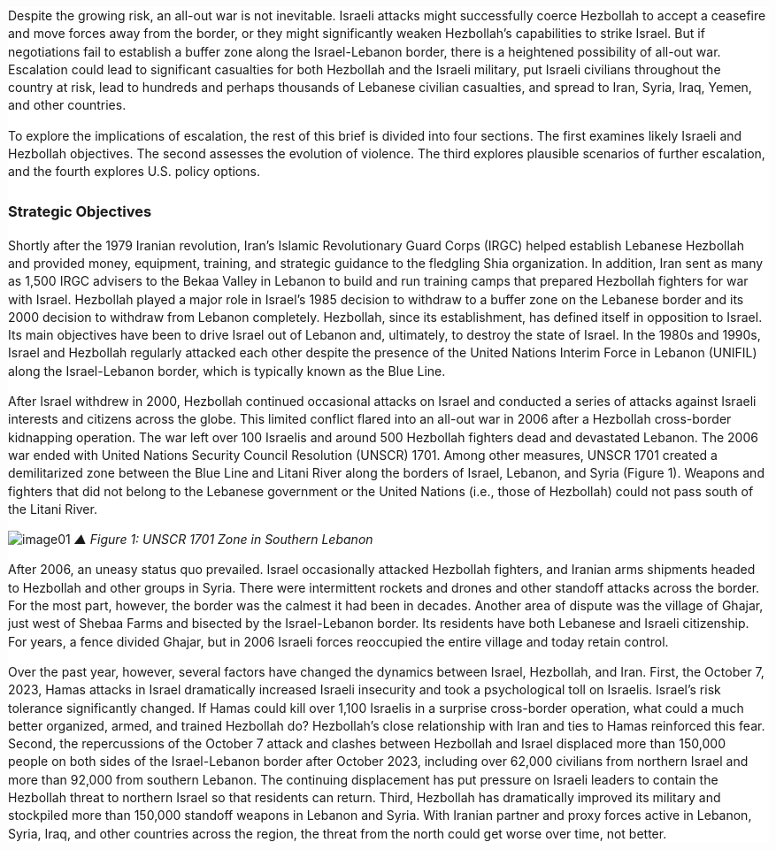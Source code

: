 Despite the growing risk, an all-out war is not inevitable. Israeli attacks might successfully coerce Hezbollah to accept a ceasefire and move forces away from the border, or they might significantly weaken Hezbollah’s capabilities to strike Israel. But if negotiations fail to establish a buffer zone along the Israel-Lebanon border, there is a heightened possibility of all-out war. Escalation could lead to significant casualties for both Hezbollah and the Israeli military, put Israeli civilians throughout the country at risk, lead to hundreds and perhaps thousands of Lebanese civilian casualties, and spread to Iran, Syria, Iraq, Yemen, and other countries.

To explore the implications of escalation, the rest of this brief is divided into four sections. The first examines likely Israeli and Hezbollah objectives. The second assesses the evolution of violence. The third explores plausible scenarios of further escalation, and the fourth explores U.S. policy options.


### Strategic Objectives

Shortly after the 1979 Iranian revolution, Iran’s Islamic Revolutionary Guard Corps (IRGC) helped establish Lebanese Hezbollah and provided money, equipment, training, and strategic guidance to the fledgling Shia organization. In addition, Iran sent as many as 1,500 IRGC advisers to the Bekaa Valley in Lebanon to build and run training camps that prepared Hezbollah fighters for war with Israel. Hezbollah played a major role in Israel’s 1985 decision to withdraw to a buffer zone on the Lebanese border and its 2000 decision to withdraw from Lebanon completely. Hezbollah, since its establishment, has defined itself in opposition to Israel. Its main objectives have been to drive Israel out of Lebanon and, ultimately, to destroy the state of Israel. In the 1980s and 1990s, Israel and Hezbollah regularly attacked each other despite the presence of the United Nations Interim Force in Lebanon (UNIFIL) along the Israel-Lebanon border, which is typically known as the Blue Line.

After Israel withdrew in 2000, Hezbollah continued occasional attacks on Israel and conducted a series of attacks against Israeli interests and citizens across the globe. This limited conflict flared into an all-out war in 2006 after a Hezbollah cross-border kidnapping operation. The war left over 100 Israelis and around 500 Hezbollah fighters dead and devastated Lebanon. The 2006 war ended with United Nations Security Council Resolution (UNSCR) 1701. Among other measures, UNSCR 1701 created a demilitarized zone between the Blue Line and Litani River along the borders of Israel, Lebanon, and Syria (Figure 1). Weapons and fighters that did not belong to the Lebanese government or the United Nations (i.e., those of Hezbollah) could not pass south of the Litani River.

![image01](https://i.imgur.com/pZR3hLc.png)
_▲ Figure 1: UNSCR 1701 Zone in Southern Lebanon_

After 2006, an uneasy status quo prevailed. Israel occasionally attacked Hezbollah fighters, and Iranian arms shipments headed to Hezbollah and other groups in Syria. There were intermittent rockets and drones and other standoff attacks across the border. For the most part, however, the border was the calmest it had been in decades. Another area of dispute was the village of Ghajar, just west of Shebaa Farms and bisected by the Israel-Lebanon border. Its residents have both Lebanese and Israeli citizenship. For years, a fence divided Ghajar, but in 2006 Israeli forces reoccupied the entire village and today retain control.

Over the past year, however, several factors have changed the dynamics between Israel, Hezbollah, and Iran. First, the October 7, 2023, Hamas attacks in Israel dramatically increased Israeli insecurity and took a psychological toll on Israelis. Israel’s risk tolerance significantly changed. If Hamas could kill over 1,100 Israelis in a surprise cross-border operation, what could a much better organized, armed, and trained Hezbollah do? Hezbollah’s close relationship with Iran and ties to Hamas reinforced this fear. Second, the repercussions of the October 7 attack and clashes between Hezbollah and Israel displaced more than 150,000 people on both sides of the Israel-Lebanon border after October 2023, including over 62,000 civilians from northern Israel and more than 92,000 from southern Lebanon. The continuing displacement has put pressure on Israeli leaders to contain the Hezbollah threat to northern Israel so that residents can return. Third, Hezbollah has dramatically improved its military and stockpiled more than 150,000 standoff weapons in Lebanon and Syria. With Iranian partner and proxy forces active in Lebanon, Syria, Iraq, and other countries across the region, the threat from the north could get worse over time, not better.
